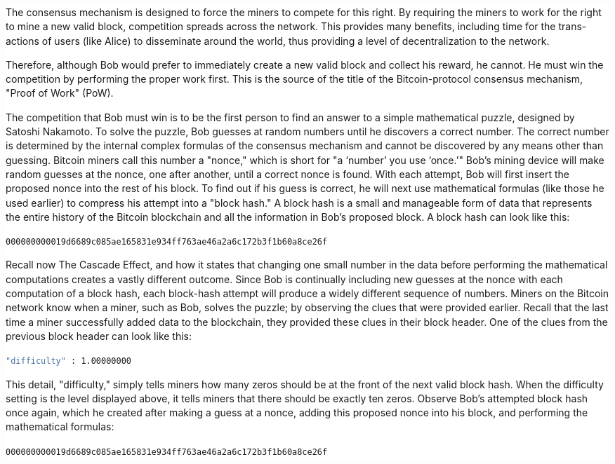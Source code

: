 The consensus mechanism is designed to force the miners to compete for this right.
By requiring the miners to work for the right to mine a new valid block, competition
spreads across the network. This provides many benefits, including time for the trans-
actions of users (like Alice) to disseminate around the world, thus providing a level
of decentralization to the network.

Therefore, although Bob would prefer to immediately create a new valid block and
collect his reward, he cannot. He must win the competition by performing the proper
work first. This is the source of the title of the Bitcoin-protocol consensus mechanism,
"Proof of Work" (PoW).

The competition that Bob must win is to be the first person to find an answer to
a simple mathematical puzzle, designed by Satoshi Nakamoto. To solve the puzzle,
Bob guesses at random numbers until he discovers a correct number. The correct
number is determined by the internal complex formulas of the consensus mechanism
and cannot be discovered by any means other than guessing. Bitcoin miners call this
number a "nonce," which is short for "a ‘number’ you use ‘once.’"
Bob’s mining device will make random guesses at the nonce, one after another,
until a correct nonce is found. With each attempt, Bob will first insert the proposed
nonce into the rest of his block. To find out if his guess is correct, he will next use
mathematical formulas (like those he used earlier) to compress his attempt into a
"block hash."
A block hash is a small and manageable form of data that represents the entire
history of the Bitcoin blockchain and all the information in Bob’s proposed block. A
block hash can look like this:

```bash
000000000019d6689c085ae165831e934ff763ae46a2a6c172b3f1b60a8ce26f
```

Recall now The Cascade Effect, and how it states that changing one small number in
the data before performing the mathematical computations creates a vastly different
outcome.
Since Bob is continually including new guesses at the nonce with each computation
of a block hash, each block-hash attempt will produce a widely different sequence of
numbers.
Miners on the Bitcoin network know when a miner, such as Bob, solves the puzzle;
by observing the clues that were provided earlier. Recall that the last time a miner
successfully added data to the blockchain, they provided these clues in their block
header. One of the clues from the previous block header can look like this:

```bash
"difficulty" : 1.00000000
```

This detail, "difficulty," simply tells miners how many zeros should be at the front
of the next valid block hash. When the difficulty setting is the level displayed above,
it tells miners that there should be exactly ten zeros.
Observe Bob’s attempted block hash once again, which he created after making
a guess at a nonce, adding this proposed nonce into his block, and performing the
mathematical formulas:

```bash
000000000019d6689c085ae165831e934ff763ae46a2a6c172b3f1b60a8ce26f
```
